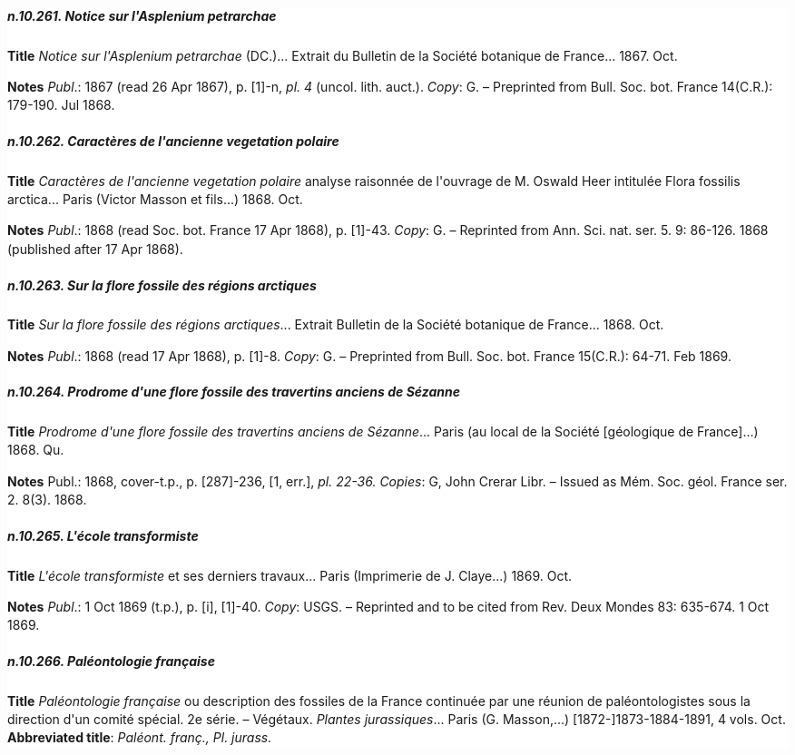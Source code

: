 ##### n.10.261. Notice sur l'Asplenium petrarchae

**Title**
*Notice sur l'Asplenium petrarchae* (DC.)... Extrait du Bulletin de la Société botanique de France... 1867. Oct.

**Notes**
*Publ*.: 1867 (read 26 Apr 1867), p. \[1\]-n, *pl. 4* (uncol. lith. auct.). *Copy*: G. – Preprinted from Bull. Soc. bot. France 14(C.R.): 179-190. Jul 1868.

##### n.10.262. Caractères de l'ancienne vegetation polaire

**Title**
*Caractères de l'ancienne vegetation polaire* analyse raisonnée de l'ouvrage de M. Oswald Heer intitulée Flora fossilis arctica... Paris (Victor Masson et fils...) 1868. Oct.

**Notes**
*Publ*.: 1868 (read Soc. bot. France 17 Apr 1868), p. \[1\]-43. *Copy*: G. – Reprinted from Ann. Sci. nat. ser. 5. 9: 86-126. 1868 (published after 17 Apr 1868).

##### n.10.263. Sur la flore fossile des régions arctiques

**Title**
*Sur la flore fossile des régions arctiques*... Extrait Bulletin de la Société botanique de France... 1868. Oct.

**Notes**
*Publ*.: 1868 (read 17 Apr 1868), p. \[1\]-8. *Copy*: G. – Preprinted from Bull. Soc. bot. France 15(C.R.): 64-71. Feb 1869.

##### n.10.264. Prodrome d'une flore fossile des travertins anciens de Sézanne

**Title**
*Prodrome d'une flore fossile des travertins anciens de Sézanne*... Paris (au local de la Société \[géologique de France\]...) 1868. Qu.

**Notes**
Publ.: 1868, cover-t.p., p. \[287\]-236, \[1, err.\], *pl. 22-36. Copies*: G, John Crerar Libr. – Issued as Mém. Soc. géol. France ser. 2. 8(3). 1868.

##### n.10.265. L'école transformiste

**Title**
*L'école transformiste* et ses derniers travaux... Paris (Imprimerie de J. Claye...) 1869. Oct.

**Notes**
*Publ*.: 1 Oct 1869 (t.p.), p. \[i\], \[1\]-40. *Copy*: USGS. – Reprinted and to be cited from Rev. Deux Mondes 83: 635-674. 1 Oct 1869.

##### n.10.266. Paléontologie française

**Title**
*Paléontologie française* ou description des fossiles de la France continuée par une réunion de paléontologistes sous la direction d'un comité spécial. 2e série. – Végétaux. *Plantes jurassiques*... Paris (G. Masson,...) \[1872-\]1873-1884-1891, 4 vols. Oct.
**Abbreviated title**: *Paléont. franç., Pl. jurass.*
